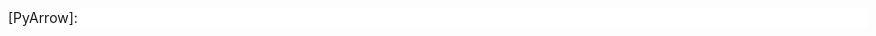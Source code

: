 [PySpark]: https://databricks.com/glossary/pyspark
[wsprana]: https://github.com/KI7MT/wsprana-spark-python
[Apache Spark]: https://spark.apache.org/PySpark
[Anaconda Python]: https://www.anaconda.com/
[Python]: https://www.python.org
[Pandas]: https://pandas.pydata.org/
[Apache Parquet]: https://parquet.apache.org/
[wsprana repository]: https://github.com/KI7MT/wsprana-spark-python
[Spark and Scala]: https://github.com/KI7MT/wsprana-spark-scala
[wsprspots-2020-02.csv.gz]: http://wsprnet.org/archive/wsprspots-2020-02.csv.gz
[Apache Arrow]: https://arrow.apache.org/
[Scala]: https://www.scala-lang.org/
[WSPR Query Notebook]: https://github.com/KI7MT/wspr-analytics/blob/main/notebooks/WSPR-Query-Using-PySpark.ipynb
[sdkman]: https://sdkman.io/
[AWS EEMR]: https://aws.amazon.com/emr/features/spark/
[Azure Synapse]: https://azure.microsoft.com/en-us/services/synapse-analytics/
[Databricks]: https://databricks.com/
[GCP]: https://cloud.google.com/compute/
[Google Big Query]: https://cloud.google.com/bigquery/
[Apache Storm]: https://storm.apache.org/
[Spark Streaming]: https://spark.apache.org/streaming/
[Apache Flink]: https://flink.apache.org/
[Spark]: https://spark.apache.org/
[Java]: https://adoptopenjdk.net/
[wspr-analytics]: https://github.com/KI7MT/wspr-analytics
[PyArrow]: